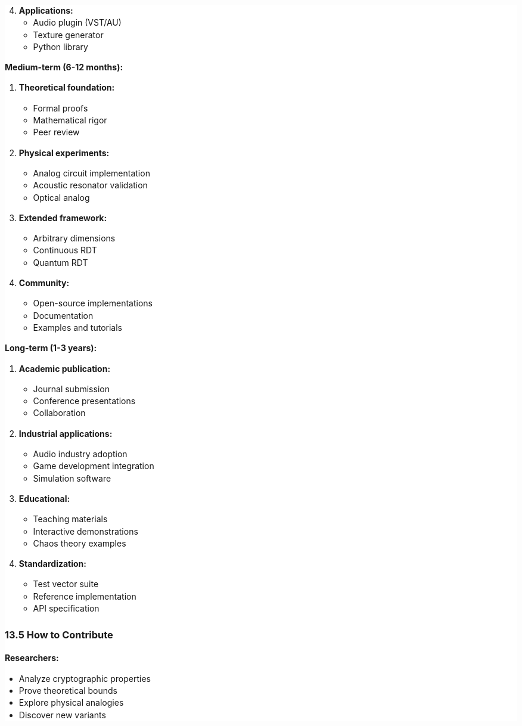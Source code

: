 4. **Applications:**
   - Audio plugin (VST/AU)
   - Texture generator
   - Python library

**Medium-term (6-12 months):**

1. **Theoretical foundation:**
   - Formal proofs
   - Mathematical rigor
   - Peer review

2. **Physical experiments:**
   - Analog circuit implementation
   - Acoustic resonator validation
   - Optical analog

3. **Extended framework:**
   - Arbitrary dimensions
   - Continuous RDT
   - Quantum RDT

4. **Community:**
   - Open-source implementations
   - Documentation
   - Examples and tutorials

**Long-term (1-3 years):**

1. **Academic publication:**
   - Journal submission
   - Conference presentations
   - Collaboration

2. **Industrial applications:**
   - Audio industry adoption
   - Game development integration
   - Simulation software

3. **Educational:**
   - Teaching materials
   - Interactive demonstrations
   - Chaos theory examples

4. **Standardization:**
   - Test vector suite
   - Reference implementation
   - API specification

### 13.5 How to Contribute

**Researchers:**
- Analyze cryptographic properties
- Prove theoretical bounds
- Explore physical analogies
- Discover new variants
